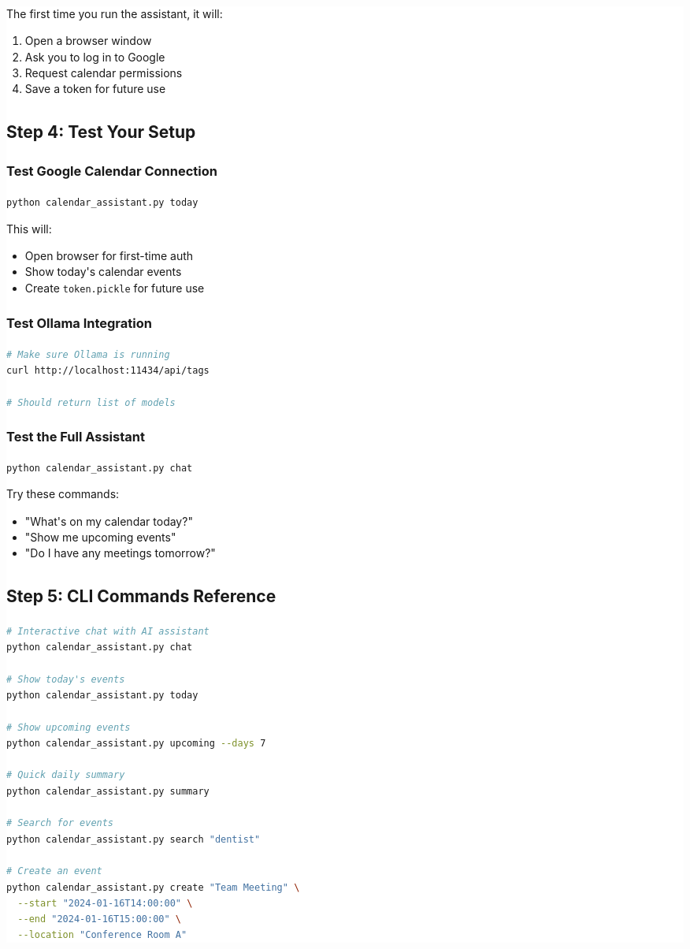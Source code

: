 The first time you run the assistant, it will:
1. Open a browser window
2. Ask you to log in to Google
3. Request calendar permissions
4. Save a token for future use

## Step 4: Test Your Setup

### Test Google Calendar Connection

```bash
python calendar_assistant.py today
```

This will:
- Open browser for first-time auth
- Show today's calendar events
- Create `token.pickle` for future use

### Test Ollama Integration

```bash
# Make sure Ollama is running
curl http://localhost:11434/api/tags

# Should return list of models
```

### Test the Full Assistant

```bash
python calendar_assistant.py chat
```

Try these commands:
- "What's on my calendar today?"
- "Show me upcoming events"
- "Do I have any meetings tomorrow?"

## Step 5: CLI Commands Reference

```bash
# Interactive chat with AI assistant
python calendar_assistant.py chat

# Show today's events
python calendar_assistant.py today

# Show upcoming events
python calendar_assistant.py upcoming --days 7

# Quick daily summary
python calendar_assistant.py summary

# Search for events
python calendar_assistant.py search "dentist"

# Create an event
python calendar_assistant.py create "Team Meeting" \
  --start "2024-01-16T14:00:00" \
  --end "2024-01-16T15:00:00" \
  --location "Conference Room A"
```
